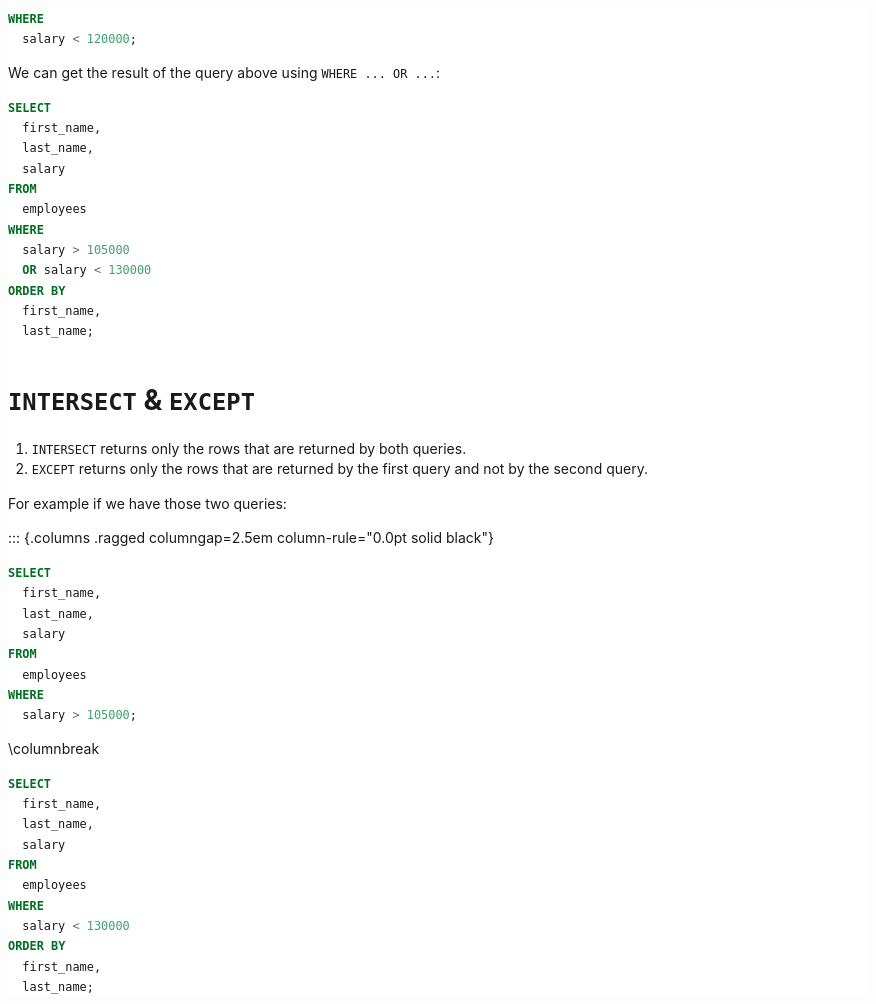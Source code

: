 ```{.sql .numberLines}
WHERE
  salary < 120000;
```

We can get the result of the query above using `WHERE ... OR ...`:

```{.sql .numberLines}
SELECT
  first_name,
  last_name,
  salary
FROM
  employees
WHERE
  salary > 105000
  OR salary < 130000
ORDER BY
  first_name,
  last_name;
```

# `INTERSECT` & `EXCEPT`

1. `INTERSECT` returns only the rows that are returned by both queries.
2. `EXCEPT` returns only the rows that are returned by the first query and not by the second query.

For example if we have those two queries:

::: {.columns .ragged columngap=2.5em column-rule="0.0pt solid black"}

```{.sql .numberLines}
SELECT
  first_name,
  last_name,
  salary
FROM
  employees
WHERE
  salary > 105000;
```

\columnbreak

```{.sql .numberLines}
SELECT
  first_name,
  last_name,
  salary
FROM
  employees
WHERE
  salary < 130000
ORDER BY
  first_name,
  last_name;
```

